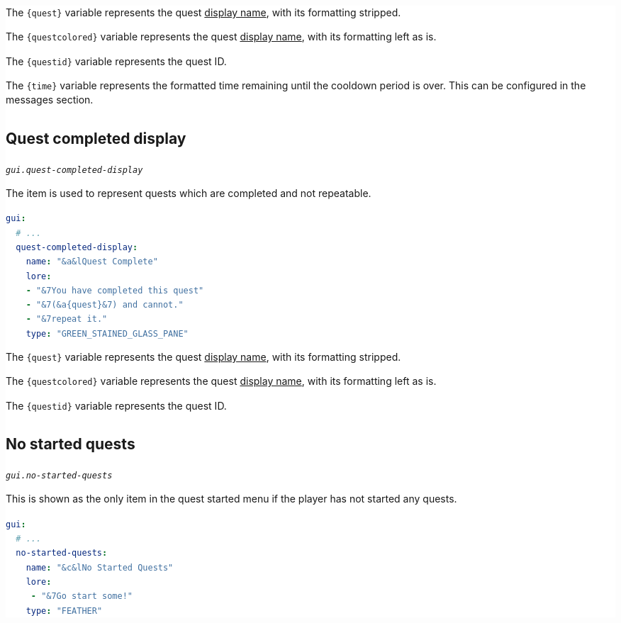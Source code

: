 The `{quest}` variable represents the quest [display
name](creating-a-quest#name), with its formatting stripped.

The `{questcolored}` variable represents the quest [display
name](creating-a-quest#name), with its formatting left as is.

The `{questid}` variable represents the quest ID.

The `{time}` variable represents the formatted time remaining until the
cooldown period is over. This can be configured in the messages section.

## Quest completed display

  
*`gui.quest-completed-display`*

The item is used to represent quests which are completed and not
repeatable.

``` yaml
gui:
  # ...
  quest-completed-display:
    name: "&a&lQuest Complete"
    lore:
    - "&7You have completed this quest"
    - "&7(&a{quest}&7) and cannot."
    - "&7repeat it."
    type: "GREEN_STAINED_GLASS_PANE"
```

The `{quest}` variable represents the quest [display
name](creating-a-quest#name), with its formatting stripped.

The `{questcolored}` variable represents the quest [display
name](creating-a-quest#name), with its formatting left as is.

The `{questid}` variable represents the quest ID.

## No started quests

  
*`gui.no-started-quests`*

This is shown as the only item in the quest started menu if the player
has not started any quests.

``` yaml
gui:
  # ...
  no-started-quests:
    name: "&c&lNo Started Quests"
    lore:
     - "&7Go start some!"
    type: "FEATHER"
```
